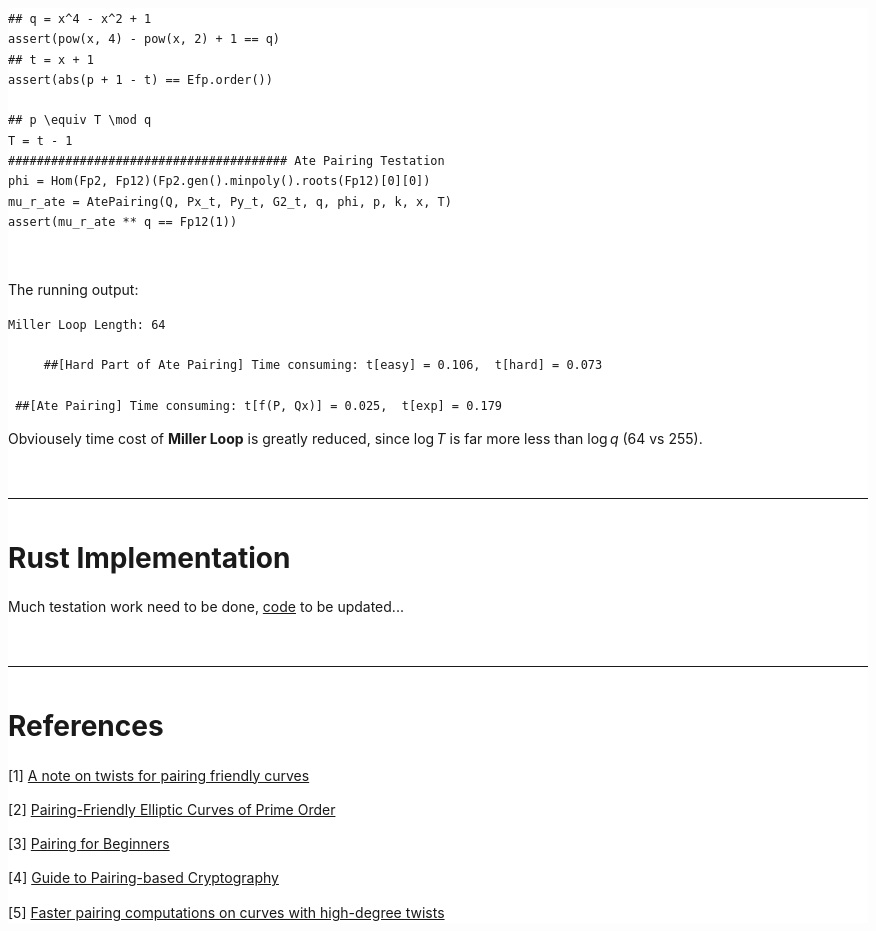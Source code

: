 ```python=
## q = x^4 - x^2 + 1
assert(pow(x, 4) - pow(x, 2) + 1 == q)
## t = x + 1
assert(abs(p + 1 - t) == Efp.order())

## p \equiv T \mod q
T = t - 1
####################################### Ate Pairing Testation
phi = Hom(Fp2, Fp12)(Fp2.gen().minpoly().roots(Fp12)[0][0])
mu_r_ate = AtePairing(Q, Px_t, Py_t, G2_t, q, phi, p, k, x, T)
assert(mu_r_ate ** q == Fp12(1))
```

<br />

The running output:
```python=
Miller Loop Length: 64

     ##[Hard Part of Ate Pairing] Time consuming: t[easy] = 0.106,  t[hard] = 0.073

 ##[Ate Pairing] Time consuming: t[f(P, Qx)] = 0.025,  t[exp] = 0.179
```

Obviousely time cost of **Miller Loop** is greatly reduced, since $\log{T}$ is far more less than $\log{q}$ (64 vs 255).

<br />

---

# Rust Implementation

Much testation work need to be done, [code](https://github.com/PayneJoe/crypto_research/tree/main/ecc/src) to be updated...

<br />

---

# References

[1] [A note on twists for pairing friendly curves](http://indigo.ie/%7Emscott/twists.pdf)

[2] [Pairing-Friendly Elliptic Curves of Prime Order](https://eprint.iacr.org/2005/133.pdf)

[3] [Pairing for Beginners](https://static1.squarespace.com/static/5fdbb09f31d71c1227082339/t/5ff394720493bd28278889c6/1609798774687/PairingsForBeginners.pdf)

[4] [Guide to Pairing-based Cryptography](https://www.math.u-bordeaux.fr/~damienrobert/csi/book/book.pdf)

[5] [Faster pairing computations on curves with high-degree twists](https://www.iacr.org/archive/pkc2010/60560227/60560227.pdf)
